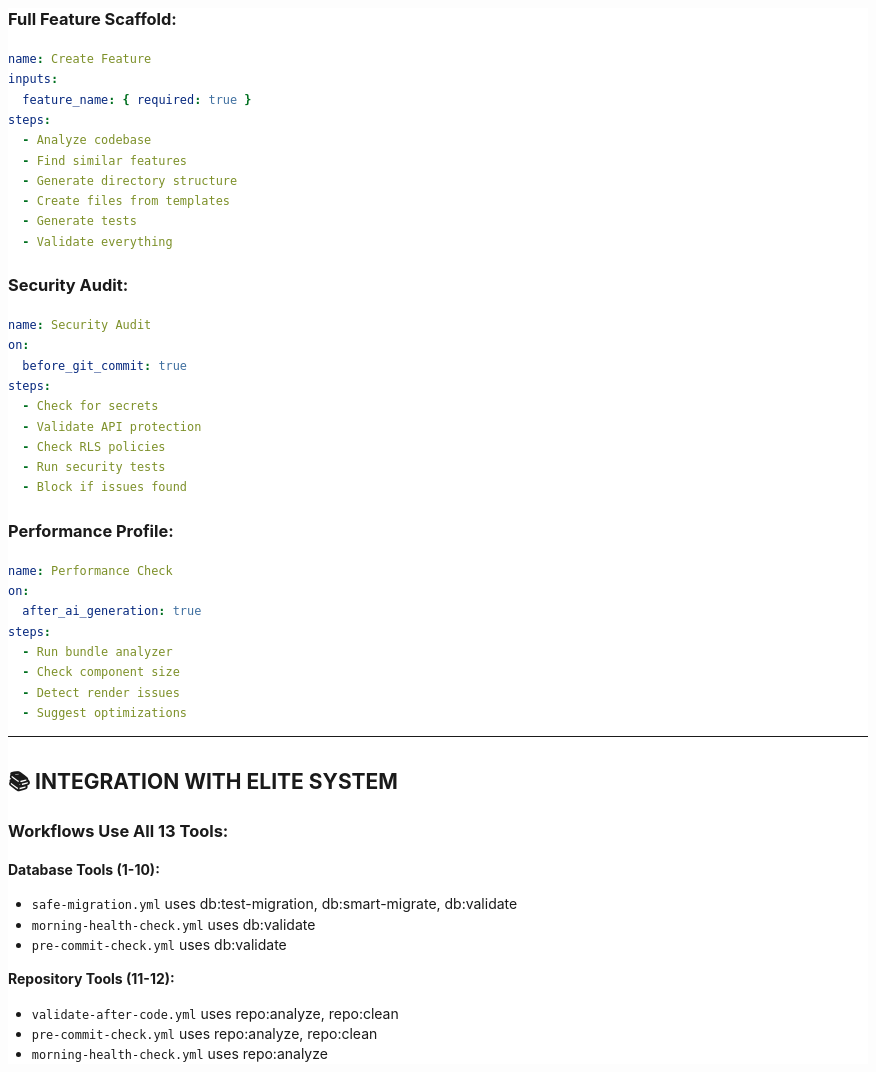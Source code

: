 ### **Full Feature Scaffold:**
```yaml
name: Create Feature
inputs:
  feature_name: { required: true }
steps:
  - Analyze codebase
  - Find similar features
  - Generate directory structure
  - Create files from templates
  - Generate tests
  - Validate everything
```

### **Security Audit:**
```yaml
name: Security Audit
on:
  before_git_commit: true
steps:
  - Check for secrets
  - Validate API protection
  - Check RLS policies
  - Run security tests
  - Block if issues found
```

### **Performance Profile:**
```yaml
name: Performance Check
on:
  after_ai_generation: true
steps:
  - Run bundle analyzer
  - Check component size
  - Detect render issues
  - Suggest optimizations
```

---

## 📚 INTEGRATION WITH ELITE SYSTEM

### **Workflows Use All 13 Tools:**

**Database Tools (1-10):**
- `safe-migration.yml` uses db:test-migration, db:smart-migrate, db:validate
- `morning-health-check.yml` uses db:validate
- `pre-commit-check.yml` uses db:validate

**Repository Tools (11-12):**
- `validate-after-code.yml` uses repo:analyze, repo:clean
- `pre-commit-check.yml` uses repo:analyze, repo:clean
- `morning-health-check.yml` uses repo:analyze
